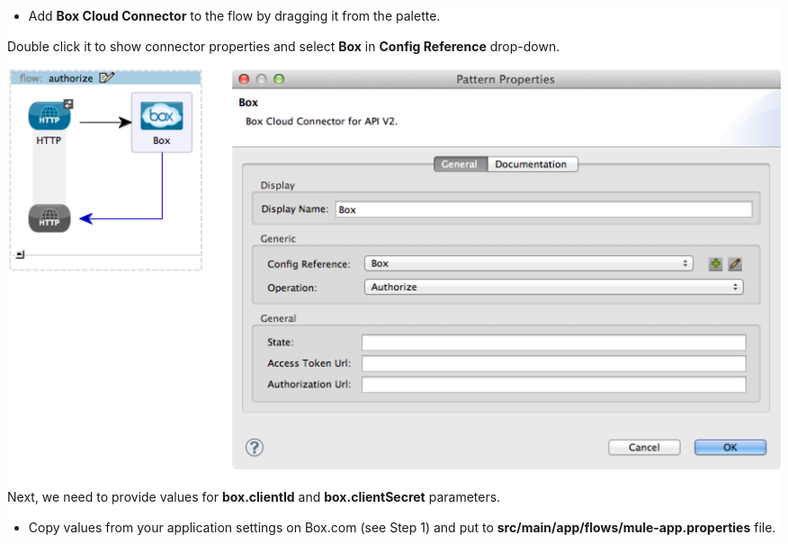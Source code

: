 

* Add **Box Cloud Connector** to the flow by dragging it from the palette. 

Double click it to show connector properties and select **Box** in **Config Reference** drop-down.

  

![Box Parameters](images/Step5-3.png)



Next, we need to provide values for **box.clientId** and **box.clientSecret** parameters. 



* Copy values from your application settings on Box.com (see Step 1) and put to **src/main/app/flows/mule-app.properties** file.   


